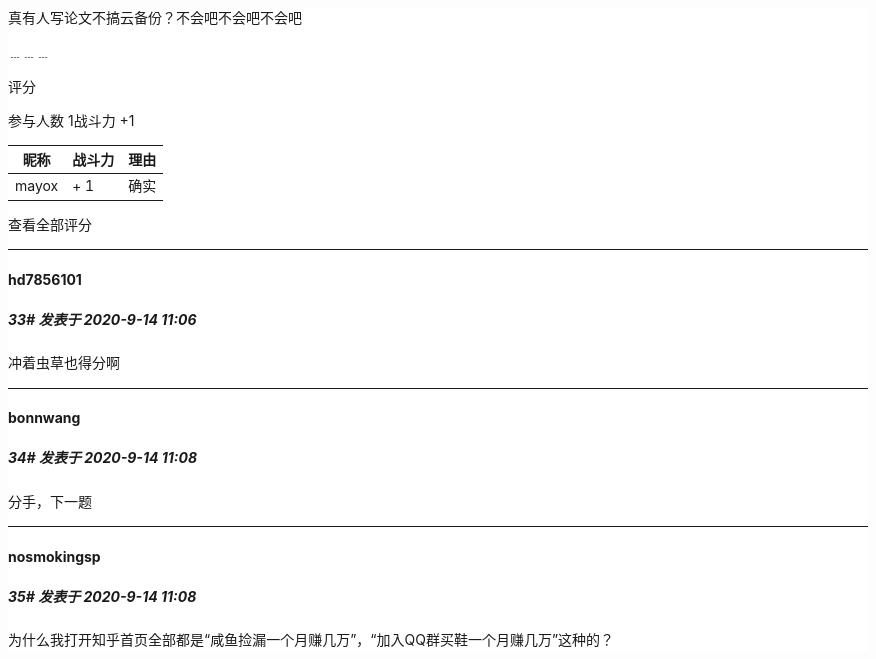 


真有人写论文不搞云备份？不会吧不会吧不会吧



﹍﹍﹍

评分





 参与人数 1战斗力 +1

|昵称|战斗力|理由|
|----|---|---|
| mayox| + 1|确实|



查看全部评分






-----

####  hd7856101  
##### 33#       发表于 2020-9-14 11:06




冲着虫草也得分啊







-----

####  bonnwang  
##### 34#       发表于 2020-9-14 11:08




分手，下一题







-----

####  nosmokingsp  
##### 35#       发表于 2020-9-14 11:08




为什么我打开知乎首页全部都是“咸鱼捡漏一个月赚几万”，“加入QQ群买鞋一个月赚几万”这种的？
